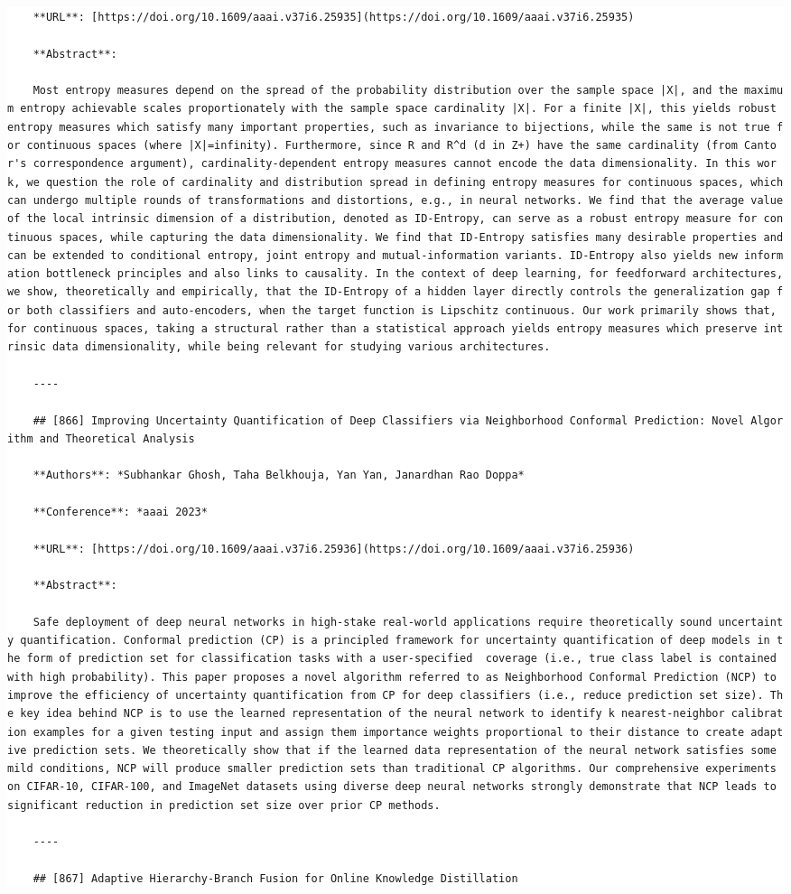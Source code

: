         **URL**: [https://doi.org/10.1609/aaai.v37i6.25935](https://doi.org/10.1609/aaai.v37i6.25935)

        **Abstract**:

        Most entropy measures depend on the spread of the probability distribution over the sample space |X|, and the maximum entropy achievable scales proportionately with the sample space cardinality |X|. For a finite |X|, this yields robust entropy measures which satisfy many important properties, such as invariance to bijections, while the same is not true for continuous spaces (where |X|=infinity). Furthermore, since R and R^d (d in Z+) have the same cardinality (from Cantor's correspondence argument), cardinality-dependent entropy measures cannot encode the data dimensionality. In this work, we question the role of cardinality and distribution spread in defining entropy measures for continuous spaces, which can undergo multiple rounds of transformations and distortions, e.g., in neural networks. We find that the average value of the local intrinsic dimension of a distribution, denoted as ID-Entropy, can serve as a robust entropy measure for continuous spaces, while capturing the data dimensionality. We find that ID-Entropy satisfies many desirable properties and can be extended to conditional entropy, joint entropy and mutual-information variants. ID-Entropy also yields new information bottleneck principles and also links to causality. In the context of deep learning, for feedforward architectures, we show, theoretically and empirically, that the ID-Entropy of a hidden layer directly controls the generalization gap for both classifiers and auto-encoders, when the target function is Lipschitz continuous. Our work primarily shows that, for continuous spaces, taking a structural rather than a statistical approach yields entropy measures which preserve intrinsic data dimensionality, while being relevant for studying various architectures.

        ----

        ## [866] Improving Uncertainty Quantification of Deep Classifiers via Neighborhood Conformal Prediction: Novel Algorithm and Theoretical Analysis

        **Authors**: *Subhankar Ghosh, Taha Belkhouja, Yan Yan, Janardhan Rao Doppa*

        **Conference**: *aaai 2023*

        **URL**: [https://doi.org/10.1609/aaai.v37i6.25936](https://doi.org/10.1609/aaai.v37i6.25936)

        **Abstract**:

        Safe deployment of deep neural networks in high-stake real-world applications require theoretically sound uncertainty quantification. Conformal prediction (CP) is a principled framework for uncertainty quantification of deep models in the form of prediction set for classification tasks with a user-specified  coverage (i.e., true class label is contained with high probability). This paper proposes a novel algorithm referred to as Neighborhood Conformal Prediction (NCP) to improve the efficiency of uncertainty quantification from CP for deep classifiers (i.e., reduce prediction set size). The key idea behind NCP is to use the learned representation of the neural network to identify k nearest-neighbor calibration examples for a given testing input and assign them importance weights proportional to their distance to create adaptive prediction sets. We theoretically show that if the learned data representation of the neural network satisfies some mild conditions, NCP will produce smaller prediction sets than traditional CP algorithms. Our comprehensive experiments on CIFAR-10, CIFAR-100, and ImageNet datasets using diverse deep neural networks strongly demonstrate that NCP leads to significant reduction in prediction set size over prior CP methods.

        ----

        ## [867] Adaptive Hierarchy-Branch Fusion for Online Knowledge Distillation
